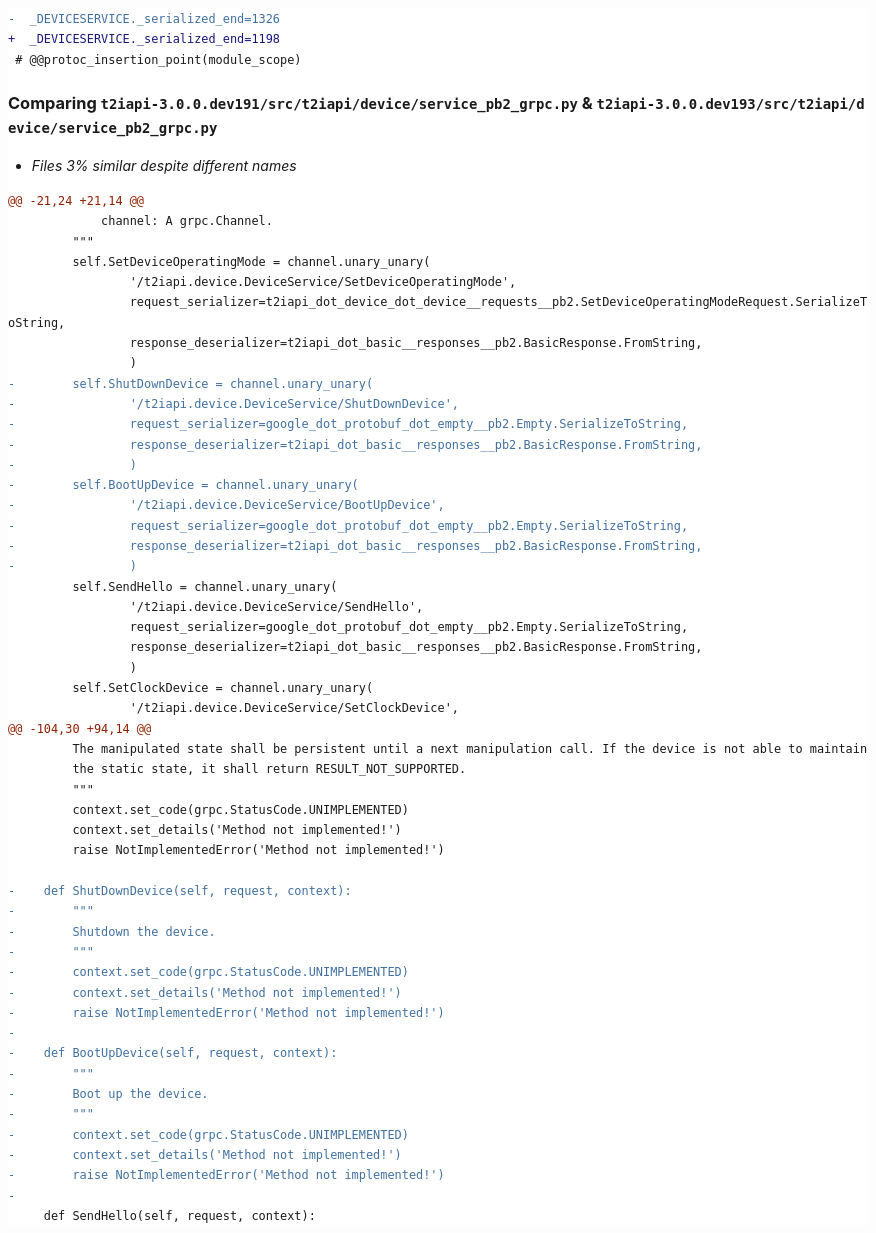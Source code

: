 ```diff
-  _DEVICESERVICE._serialized_end=1326
+  _DEVICESERVICE._serialized_end=1198
 # @@protoc_insertion_point(module_scope)
```

### Comparing `t2iapi-3.0.0.dev191/src/t2iapi/device/service_pb2_grpc.py` & `t2iapi-3.0.0.dev193/src/t2iapi/device/service_pb2_grpc.py`

 * *Files 3% similar despite different names*

```diff
@@ -21,24 +21,14 @@
             channel: A grpc.Channel.
         """
         self.SetDeviceOperatingMode = channel.unary_unary(
                 '/t2iapi.device.DeviceService/SetDeviceOperatingMode',
                 request_serializer=t2iapi_dot_device_dot_device__requests__pb2.SetDeviceOperatingModeRequest.SerializeToString,
                 response_deserializer=t2iapi_dot_basic__responses__pb2.BasicResponse.FromString,
                 )
-        self.ShutDownDevice = channel.unary_unary(
-                '/t2iapi.device.DeviceService/ShutDownDevice',
-                request_serializer=google_dot_protobuf_dot_empty__pb2.Empty.SerializeToString,
-                response_deserializer=t2iapi_dot_basic__responses__pb2.BasicResponse.FromString,
-                )
-        self.BootUpDevice = channel.unary_unary(
-                '/t2iapi.device.DeviceService/BootUpDevice',
-                request_serializer=google_dot_protobuf_dot_empty__pb2.Empty.SerializeToString,
-                response_deserializer=t2iapi_dot_basic__responses__pb2.BasicResponse.FromString,
-                )
         self.SendHello = channel.unary_unary(
                 '/t2iapi.device.DeviceService/SendHello',
                 request_serializer=google_dot_protobuf_dot_empty__pb2.Empty.SerializeToString,
                 response_deserializer=t2iapi_dot_basic__responses__pb2.BasicResponse.FromString,
                 )
         self.SetClockDevice = channel.unary_unary(
                 '/t2iapi.device.DeviceService/SetClockDevice',
@@ -104,30 +94,14 @@
         The manipulated state shall be persistent until a next manipulation call. If the device is not able to maintain
         the static state, it shall return RESULT_NOT_SUPPORTED.
         """
         context.set_code(grpc.StatusCode.UNIMPLEMENTED)
         context.set_details('Method not implemented!')
         raise NotImplementedError('Method not implemented!')
 
-    def ShutDownDevice(self, request, context):
-        """
-        Shutdown the device.
-        """
-        context.set_code(grpc.StatusCode.UNIMPLEMENTED)
-        context.set_details('Method not implemented!')
-        raise NotImplementedError('Method not implemented!')
-
-    def BootUpDevice(self, request, context):
-        """
-        Boot up the device.
-        """
-        context.set_code(grpc.StatusCode.UNIMPLEMENTED)
-        context.set_details('Method not implemented!')
-        raise NotImplementedError('Method not implemented!')
-
     def SendHello(self, request, context):
```